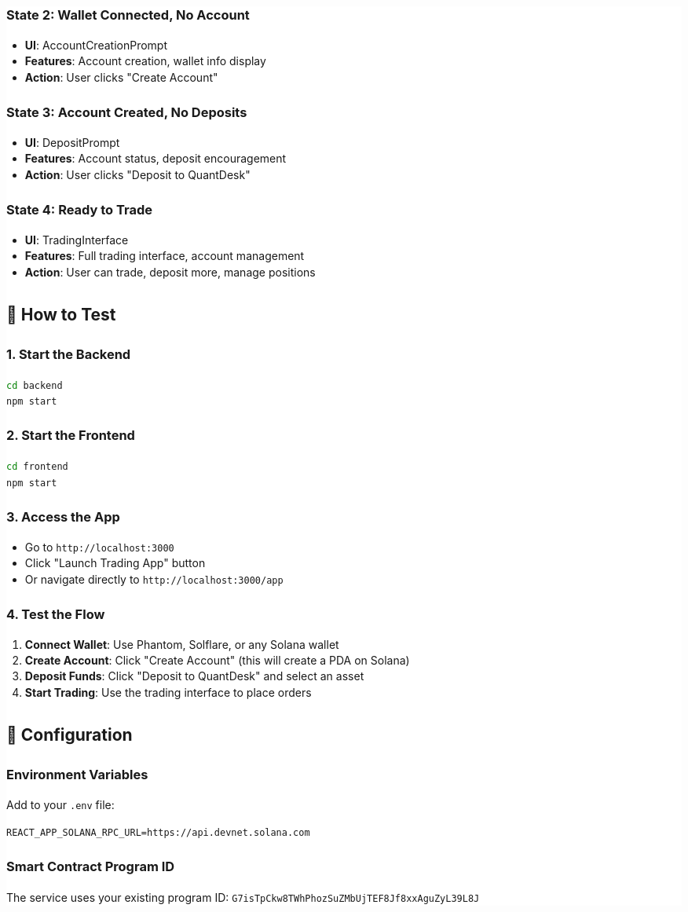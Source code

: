 ### State 2: Wallet Connected, No Account
- **UI**: AccountCreationPrompt  
- **Features**: Account creation, wallet info display
- **Action**: User clicks "Create Account"

### State 3: Account Created, No Deposits
- **UI**: DepositPrompt
- **Features**: Account status, deposit encouragement
- **Action**: User clicks "Deposit to QuantDesk"

### State 4: Ready to Trade
- **UI**: TradingInterface
- **Features**: Full trading interface, account management
- **Action**: User can trade, deposit more, manage positions

## 🚀 How to Test

### 1. Start the Backend
```bash
cd backend
npm start
```

### 2. Start the Frontend
```bash
cd frontend
npm start
```

### 3. Access the App
- Go to `http://localhost:3000`
- Click "Launch Trading App" button
- Or navigate directly to `http://localhost:3000/app`

### 4. Test the Flow
1. **Connect Wallet**: Use Phantom, Solflare, or any Solana wallet
2. **Create Account**: Click "Create Account" (this will create a PDA on Solana)
3. **Deposit Funds**: Click "Deposit to QuantDesk" and select an asset
4. **Start Trading**: Use the trading interface to place orders

## 🔧 Configuration

### Environment Variables
Add to your `.env` file:
```env
REACT_APP_SOLANA_RPC_URL=https://api.devnet.solana.com
```

### Smart Contract Program ID
The service uses your existing program ID: `G7isTpCkw8TWhPhozSuZMbUjTEF8Jf8xxAguZyL39L8J`
